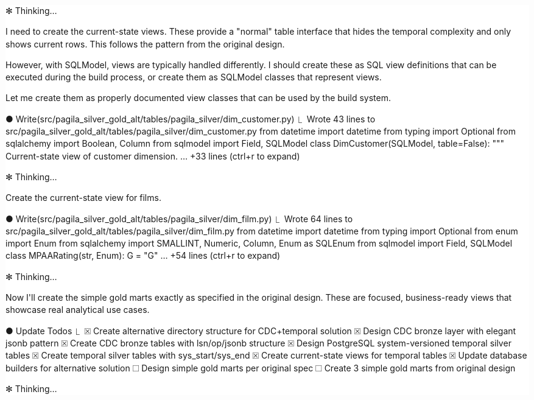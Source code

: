 ✻ Thinking…

  I need to create the current-state views. These provide a "normal" table interface that hides the temporal complexity and only shows current rows. This follows the pattern
  from the original design.

  However, with SQLModel, views are typically handled differently. I should create these as SQL view definitions that can be executed during the build process, or create them
   as SQLModel classes that represent views.

  Let me create them as properly documented view classes that can be used by the build system.

● Write(src/pagila_silver_gold_alt/tables/pagila_silver/dim_customer.py)
  ⎿  Wrote 43 lines to src/pagila_silver_gold_alt/tables/pagila_silver/dim_customer.py
     from datetime import datetime
     from typing import Optional
     from sqlalchemy import Boolean, Column
     from sqlmodel import Field, SQLModel
     class DimCustomer(SQLModel, table=False):
         """
         Current-state view of customer dimension.
     … +33 lines (ctrl+r to expand)

✻ Thinking…

  Create the current-state view for films.

● Write(src/pagila_silver_gold_alt/tables/pagila_silver/dim_film.py)
  ⎿  Wrote 64 lines to src/pagila_silver_gold_alt/tables/pagila_silver/dim_film.py
     from datetime import datetime
     from typing import Optional
     from enum import Enum
     from sqlalchemy import SMALLINT, Numeric, Column, Enum as SQLEnum
     from sqlmodel import Field, SQLModel
     class MPAARating(str, Enum):
         G = "G"
     … +54 lines (ctrl+r to expand)

✻ Thinking…

  Now I'll create the simple gold marts exactly as specified in the original design. These are focused, business-ready views that showcase real analytical use cases.

● Update Todos
  ⎿  ☒ Create alternative directory structure for CDC+temporal solution
     ☒ Design CDC bronze layer with elegant jsonb pattern
     ☒ Create CDC bronze tables with lsn/op/jsonb structure
     ☒ Design PostgreSQL system-versioned temporal silver tables
     ☒ Create temporal silver tables with sys_start/sys_end
     ☒ Create current-state views for temporal tables
     ☒ Update database builders for alternative solution
     ☐ Design simple gold marts per original spec
     ☐ Create 3 simple gold marts from original design

✻ Thinking…
